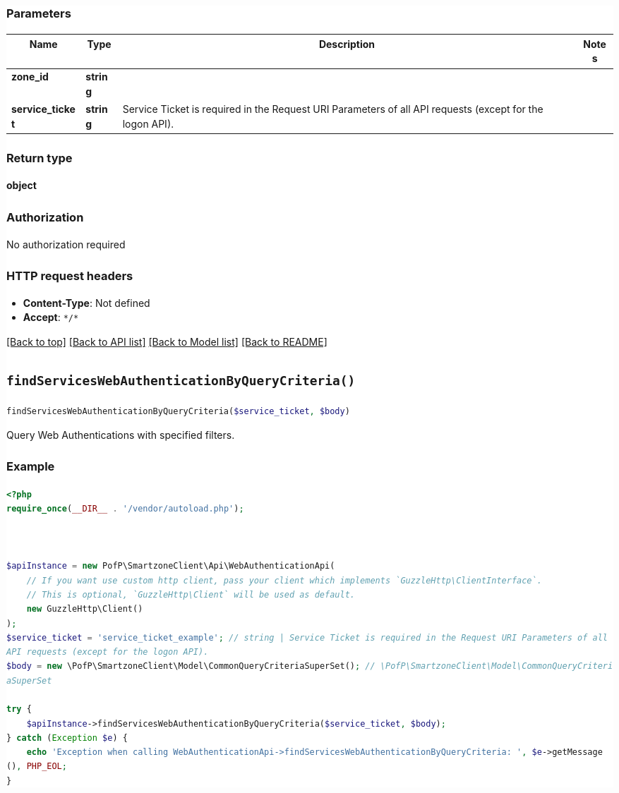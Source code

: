 ### Parameters

| Name | Type | Description  | Notes |
| ------------- | ------------- | ------------- | ------------- |
| **zone_id** | **string**|  | |
| **service_ticket** | **string**| Service Ticket is required in the Request URI Parameters of all API requests (except for the logon API). | |

### Return type

**object**

### Authorization

No authorization required

### HTTP request headers

- **Content-Type**: Not defined
- **Accept**: `*/*`

[[Back to top]](#) [[Back to API list]](../../README.md#endpoints)
[[Back to Model list]](../../README.md#models)
[[Back to README]](../../README.md)

## `findServicesWebAuthenticationByQueryCriteria()`

```php
findServicesWebAuthenticationByQueryCriteria($service_ticket, $body)
```

Query Web Authentications with specified filters.

### Example

```php
<?php
require_once(__DIR__ . '/vendor/autoload.php');



$apiInstance = new PofP\SmartzoneClient\Api\WebAuthenticationApi(
    // If you want use custom http client, pass your client which implements `GuzzleHttp\ClientInterface`.
    // This is optional, `GuzzleHttp\Client` will be used as default.
    new GuzzleHttp\Client()
);
$service_ticket = 'service_ticket_example'; // string | Service Ticket is required in the Request URI Parameters of all API requests (except for the logon API).
$body = new \PofP\SmartzoneClient\Model\CommonQueryCriteriaSuperSet(); // \PofP\SmartzoneClient\Model\CommonQueryCriteriaSuperSet

try {
    $apiInstance->findServicesWebAuthenticationByQueryCriteria($service_ticket, $body);
} catch (Exception $e) {
    echo 'Exception when calling WebAuthenticationApi->findServicesWebAuthenticationByQueryCriteria: ', $e->getMessage(), PHP_EOL;
}
```
